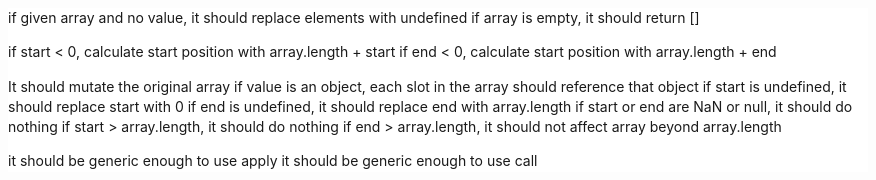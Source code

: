 if given array and no value, it should replace elements with undefined
if array is empty, it should return []

if start < 0, calculate start position with array.length + start
if end < 0, calculate start position with array.length + end

It should mutate the original array
if value is an object, each slot in the array should reference that object
if start is undefined, it should replace start with 0
if end is undefined, it should replace end with array.length
if start or end are NaN or null, it should do nothing
if start > array.length, it should do nothing
if end > array.length, it should not affect array beyond array.length

it should be generic enough to use apply
it should be generic enough to use call